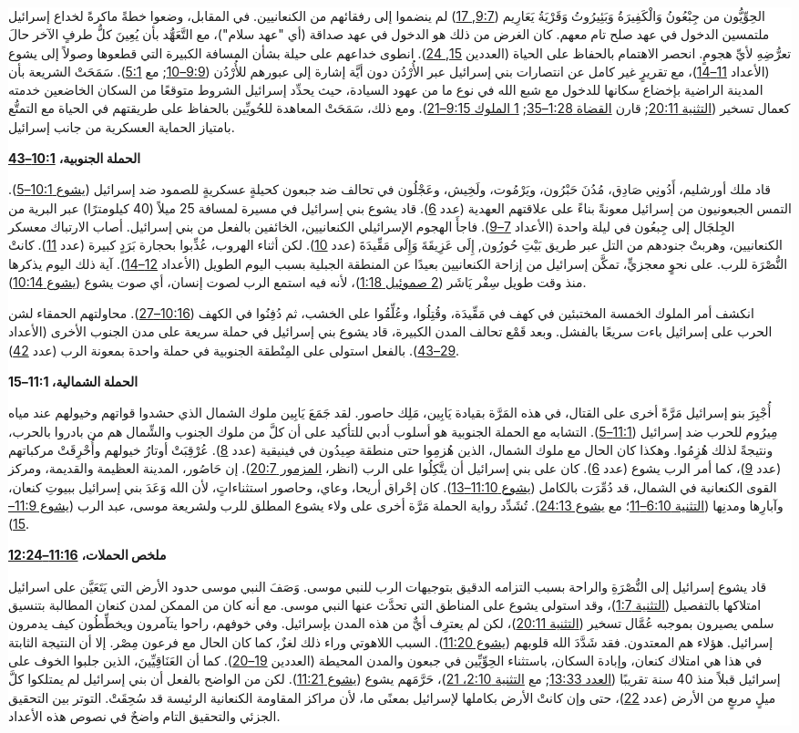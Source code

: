 الحِوِّيُّون من جِبْعُونُ وَالْكَفِيرَةُ وَبَئِيرُوتُ وَقَرْيَةُ يَعَارِيم ([9:7, 17](https://ref.ly/Josh9:7,Josh9:17)) لم ينضموا إلى رفقائهم من الكنعانيين. في المقابل، وضعوا خطةً ماكرةً لخداع إسرائيل ملتمسين الدخول في عهد صلح تام معهم. كان الغرض من ذلك هو الدخول في عهد صداقة (أي "عهد سلام")، مع التَّعَهُّد بأن يُعِينَ كلُّ طرفٍ الآخر حالَ تعرُّضِهِ لأيِّ هجومٍ. انحصر الاهتمام بالحفاظ على الحياة (العددين [15, 24](https://ref.ly/Josh9:15,Josh9:24)). انطوى خداعهم على حيلة بشأن المسافة الكبيرة التي قطعوها وصولاً إلى يشوع (الأعداد [11–14](https://ref.ly/Josh9:11-Josh9:14))، مع تقريرٍ غير كامل عن انتصارات بني إسرائيل عبر الأُرْدُن دون أيَّة إشارة إلى عبورهم للأُرْدُن ([9:9–10](https://ref.ly/Josh9:9-Josh9:10); مع [5:1](https://ref.ly/Josh5:1)). سَمَحَتْ الشريعة بأن المدينة الراضية بإخضاع سكانها للدخول مع شبع الله في نوع ما من عهود السيادة، حيث يحدِّد إسرائيل الشروط متوقعًا من السكان الخاضعين خدمته كعمال تسخير ([التثنية 20:11](https://ref.ly/Deut20:11); قارن [القضاة 1:28–35](https://ref.ly/Judg1:28-Judg1:35); [1 الملوك 9:15–21](https://ref.ly/1Kgs9:15-1Kgs9:21)). ومع ذلك، سَمَحَتْ المعاهدة للحُويِّين بالحفاظ على طريقتهم في الحياة مع التمتُّع بامتياز الحماية العسكرية من جانب إسرائيل.

**الحملة الجنوبية،** [**10:1–43**](https://ref.ly/Josh10:1-Josh10:43)

قاد ملك أورشليم، أَدُونِي صَادِق، مُدُنَ حَبْرُون، ويَرْمُوت، ولَخِيش، وعَجْلُون في تحالف ضد جبعون كحيلةٍ عسكريةٍ للصمود ضد إسرائيل ([يشوع 10:1–5](https://ref.ly/Josh10:1-Josh10:5)). التمس الجبعونيون من إسرائيل معونةً بناءً على علاقتهم العهدية (عدد [6](https://ref.ly/Josh10:6)). قاد يشوع بني إسرائيل في مسيرة لمسافة 25 ميلاً (40 كيلومترًا) عبر البرية من الجِلجَال إلى جِبعُون في ليلة واحدة (الأعداد [7–9](https://ref.ly/Josh10:7-Josh10:9)). فاجأَ الهجوم الإسرائيلي الكنعانيين، الخائفين بالفعل من بني إسرائيل. أصاب الارتباك معسكر الكنعانيين، وهربتْ جنودهم من التل عبر طريق بَيْتِ حُورُون, إِلَى عَزِيقَةَ وَإِلَى مَقِّيدَةَ (عدد [10](https://ref.ly/Josh10:10)). لكن أثناء الهروب، عُذِّبوا بحجارة بَرَدٍ كبيرة (عدد [11](https://ref.ly/Josh10:11)). كانتْ النُّصْرَة للرب. على نحوٍ معجزيٍّ، تمكَّن إسرائيل من إزاحة الكنعانيين بعيدًا عن المنطقة الجبلية بسبب اليوم الطويل (الأعداد [12–14](https://ref.ly/Josh10:12-Josh10:14)). آية ذلك اليوم يذكرها منذ وقت طويل سِفْر يَاشَر ([2 صموئيل 1:18](https://ref.ly/2Sam1:18))، لأنه فيه استمع الرب لصوت إنسان، أي صوت يشوع ([يشوع 10:14](https://ref.ly/Josh10:14)).

انكشف أمر الملوك الخمسة المختبئين في كهف في مَقِّيدَة، وقُتِلُوا، وعُلِّقُوا على الخشب، ثم دُفِنُوا في الكهف ([10:16–27](https://ref.ly/Josh10:16-Josh10:27)). محاولتهم الحمقاء لشن الحرب على إسرائيل باءت سريعًا بالفشل. وبعد قَمْع تحالف المدن الكبيرة، قاد يشوع بني إسرائيل في حملة سريعة على مدن الجنوب الأخرى (الأعداد [29–43](https://ref.ly/Josh10:29-Josh10:43)). بالفعل استولى على المِنْطقة الجنوبية في حملة واحدة بمعونة الرب (عدد [42](https://ref.ly/Josh10:42)).

**الحملة الشمالية، 11:1–15**

أُجْبِرَ بنو إسرائيل مَرَّةً أخرى على القتال، في هذه المَرَّة بقيادة يَابِين، مَلِك حاصور. لقد جَمَعَ يَابِين ملوك الشمال الذي حشدوا قواتهم وخيولهم عند مياه مِيرُوم للحرب ضد إسرائيل ([11:1–5](https://ref.ly/Josh11:1-Josh11:5)). التشابه مع الحملة الجنوبية هو أسلوب أدبي للتأكيد على أن كلَّ من ملوك الجنوب والشِّمال هم من بادروا بالحرب، ونتيجةً لذلك هُزِمُوا. وهكذا كان الحال مع ملوك الشمال، الذين هُزمِوا حتى منطقة صِيدُون في فينيقية (عدد [8](https://ref.ly/Josh11:8)). عُرْقِبَتْ أوتارُ خيولهم وأُحْرِقَتْ مركباتهم (عدد [9](https://ref.ly/Josh11:9))، كما أمر الرب يشوع (عدد [6](https://ref.ly/Josh11:6)). كان على بني إسرائيل أن يتَّكِلُوا على الرب (انظر، [المزمور 20:7](https://ref.ly/Ps20:7)). إن حَاصُور، المدينة العظيمة والقديمة، ومركز القوى الكنعانية في الشمال، قد دُمِّرَت بالكامل ([يشوع 11:10–13](https://ref.ly/Josh11:10-Josh11:13)). كان إحْراق أريحا، وعاي، وحاصور استثناءاتٍ، لأن الله وَعَدَ بني إسرائيل ببيوتِ كنعان، وآبارِها ومدنِها ([التثنية 6:10–11](https://ref.ly/Deut6:10-Deut6:11)؛ مع [يشوع 24:13](https://ref.ly/Josh24:13)). تُشَدِّد رواية الحملة مَرَّة أخرى على ولاء يشوع المطلق للرب ولشريعة موسى، عبد الرب ([يشوع 11:9–15](https://ref.ly/Josh11:9-Josh11:15)).

**ملخص الحملات،** [**11:16–12:24**](https://ref.ly/Josh11:16-Josh12:24)

قاد يشوع إسرائيل إلى النُّصْرَةِ والراحة بسبب التزامه الدقيق بتوجيهات الرب للنبي موسى. وَصَفَ النبي موسى حدود الأرض التي يَتَعَيَّن على اسرائيل امتلاكها بالتفصيل ([التثنية 1:7](https://ref.ly/Deut1:7))، وقد استولى يشوع على المناطق التي تحدَّث عنها النبي موسى. مع أنه كان من الممكن لمدن كنعان المطالبة بتنسيق سلمي يصيرون بموجبه عُمَّال تسخير ([التثنية 20:11](https://ref.ly/Deut20:11))، لكن لم يعترِف أيٌّ من هذه المدن بإسرائيل. وفي خوفهم، راحوا يتآمرون ويخطِّطُون كيف يدمرون إسرائيل. هؤلاء هم المعتدون. فقد شَدَّدَ الله قلوبهم ([يشوع 11:20](https://ref.ly/Josh11:20)). السبب اللاهوتي وراء ذلك لغزٌ، كما كان الحال مع فرعون مِصْر. إلا أن النتيجة الثابتة في هذا هي امتلاك كنعان، وإبادة السكان، باستثناء الحِوِّيِّين في جبعون والمدن المحيطة (العددين [19–20](https://ref.ly/Josh11:19-Josh11:20)). كما أن العَنَاقِيِّينَ، الذين جلبوا الخوف على إسرائيل قبلاً منذ 40 سنة تقريبًا ([العدد 13:33](https://ref.ly/Num13:33); مع [التثنية 2:10، 21](https://ref.ly/Deut2:10,Deut2:21))، حَرَّمَهم يشوع ([يشوع 11:21](https://ref.ly/Josh11:21)). لكن من الواضح بالفعل أن بني إسرائيل لم يمتلكوا كلَّ ميلٍ مربعٍ من الأرض (عدد [22](https://ref.ly/Josh11:22))، حتى وإن كانتْ الأرض بكاملها لإسرائيل بمعنًى ما، لأن مراكز المقاومة الكنعانية الرئيسة قد سُحِقَتْ. التوتر بين التحقيق الجزئي والتحقيق التام واضحٌ في نصوص هذه الأعداد.
